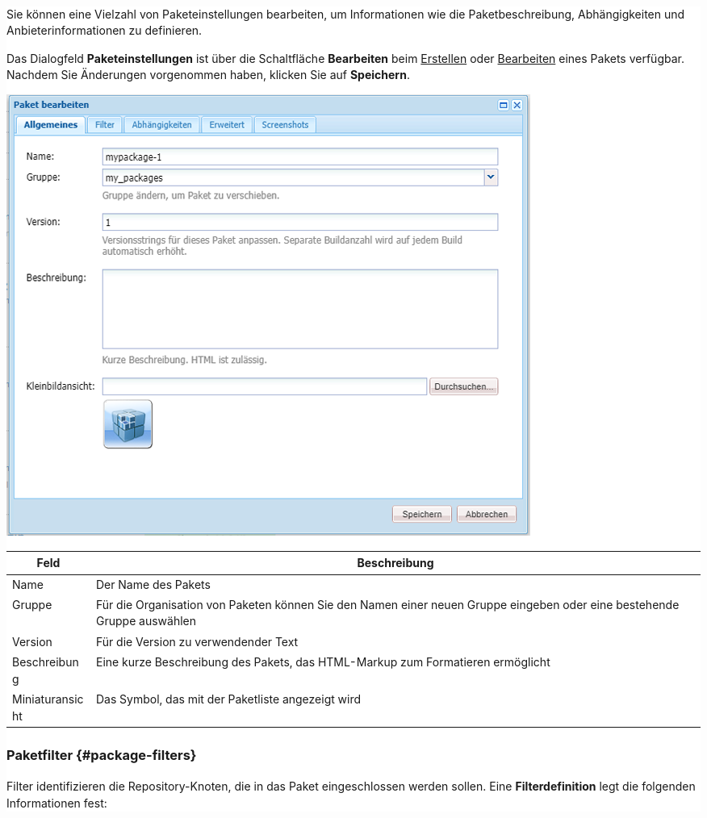 Sie können eine Vielzahl von Paketeinstellungen bearbeiten, um Informationen wie die Paketbeschreibung, Abhängigkeiten und Anbieterinformationen zu definieren.

Das Dialogfeld **Paketeinstellungen** ist über die Schaltfläche **Bearbeiten** beim [Erstellen](#creating-a-new-package) oder [Bearbeiten](#viewing-and-editing-package-information) eines Pakets verfügbar. Nachdem Sie Änderungen vorgenommen haben, klicken Sie auf **Speichern**.

![Dialogfeld „Paket bearbeiten“, allgemeine Einstellungen](assets/general-settings.png)

| Feld | Beschreibung |
|---|---|
| Name | Der Name des Pakets |
| Gruppe | Für die Organisation von Paketen können Sie den Namen einer neuen Gruppe eingeben oder eine bestehende Gruppe auswählen |
| Version | Für die Version zu verwendender Text |
| Beschreibung | Eine kurze Beschreibung des Pakets, das HTML-Markup zum Formatieren ermöglicht |
| Miniaturansicht | Das Symbol, das mit der Paketliste angezeigt wird |

### Paketfilter {#package-filters}

Filter identifizieren die Repository-Knoten, die in das Paket eingeschlossen werden sollen. Eine **Filterdefinition** legt die folgenden Informationen fest:
